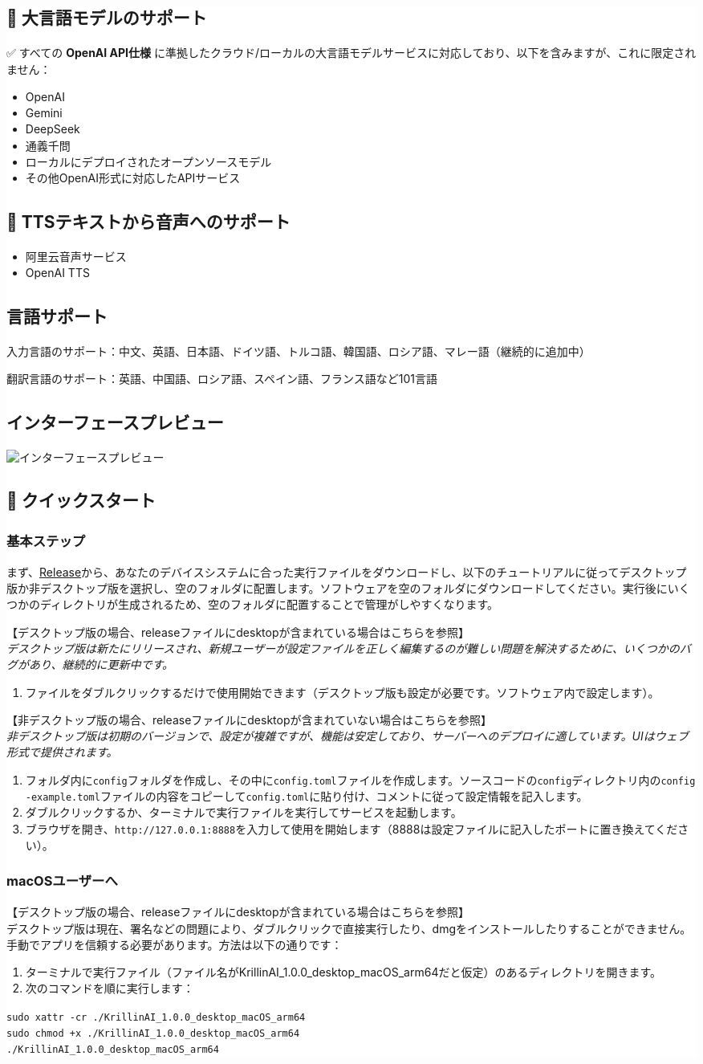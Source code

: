 ## 🚀 大言語モデルのサポート

✅ すべての **OpenAI API仕様** に準拠したクラウド/ローカルの大言語モデルサービスに対応しており、以下を含みますが、これに限定されません：
- OpenAI
- Gemini
- DeepSeek
- 通義千問
- ローカルにデプロイされたオープンソースモデル
- その他OpenAI形式に対応したAPIサービス

## 🎤 TTSテキストから音声へのサポート
- 阿里云音声サービス
- OpenAI TTS

## 言語サポート
入力言語のサポート：中文、英語、日本語、ドイツ語、トルコ語、韓国語、ロシア語、マレー語（継続的に追加中）

翻訳言語のサポート：英語、中国語、ロシア語、スペイン語、フランス語など101言語

## インターフェースプレビュー
![インターフェースプレビュー](/docs/images/ui_desktop.png)


## 🚀 クイックスタート
### 基本ステップ
まず、[Release](https://github.com/krillinai/KrillinAI/releases)から、あなたのデバイスシステムに合った実行ファイルをダウンロードし、以下のチュートリアルに従ってデスクトップ版か非デスクトップ版を選択し、空のフォルダに配置します。ソフトウェアを空のフォルダにダウンロードしてください。実行後にいくつかのディレクトリが生成されるため、空のフォルダに配置することで管理がしやすくなります。  

【デスクトップ版の場合、releaseファイルにdesktopが含まれている場合はこちらを参照】  
_デスクトップ版は新たにリリースされ、新規ユーザーが設定ファイルを正しく編集するのが難しい問題を解決するために、いくつかのバグがあり、継続的に更新中です。_
1. ファイルをダブルクリックするだけで使用開始できます（デスクトップ版も設定が必要です。ソフトウェア内で設定します）。

【非デスクトップ版の場合、releaseファイルにdesktopが含まれていない場合はこちらを参照】  
_非デスクトップ版は初期のバージョンで、設定が複雑ですが、機能は安定しており、サーバーへのデプロイに適しています。UIはウェブ形式で提供されます。_
1. フォルダ内に`config`フォルダを作成し、その中に`config.toml`ファイルを作成します。ソースコードの`config`ディレクトリ内の`config-example.toml`ファイルの内容をコピーして`config.toml`に貼り付け、コメントに従って設定情報を記入します。
2. ダブルクリックするか、ターミナルで実行ファイルを実行してサービスを起動します。
3. ブラウザを開き、`http://127.0.0.1:8888`を入力して使用を開始します（8888は設定ファイルに記入したポートに置き換えてください）。

### macOSユーザーへ
【デスクトップ版の場合、releaseファイルにdesktopが含まれている場合はこちらを参照】  
デスクトップ版は現在、署名などの問題により、ダブルクリックで直接実行したり、dmgをインストールしたりすることができません。手動でアプリを信頼する必要があります。方法は以下の通りです：
1. ターミナルで実行ファイル（ファイル名がKrillinAI_1.0.0_desktop_macOS_arm64だと仮定）のあるディレクトリを開きます。
2. 次のコマンドを順に実行します：
```
sudo xattr -cr ./KrillinAI_1.0.0_desktop_macOS_arm64
sudo chmod +x ./KrillinAI_1.0.0_desktop_macOS_arm64 
./KrillinAI_1.0.0_desktop_macOS_arm64
```
